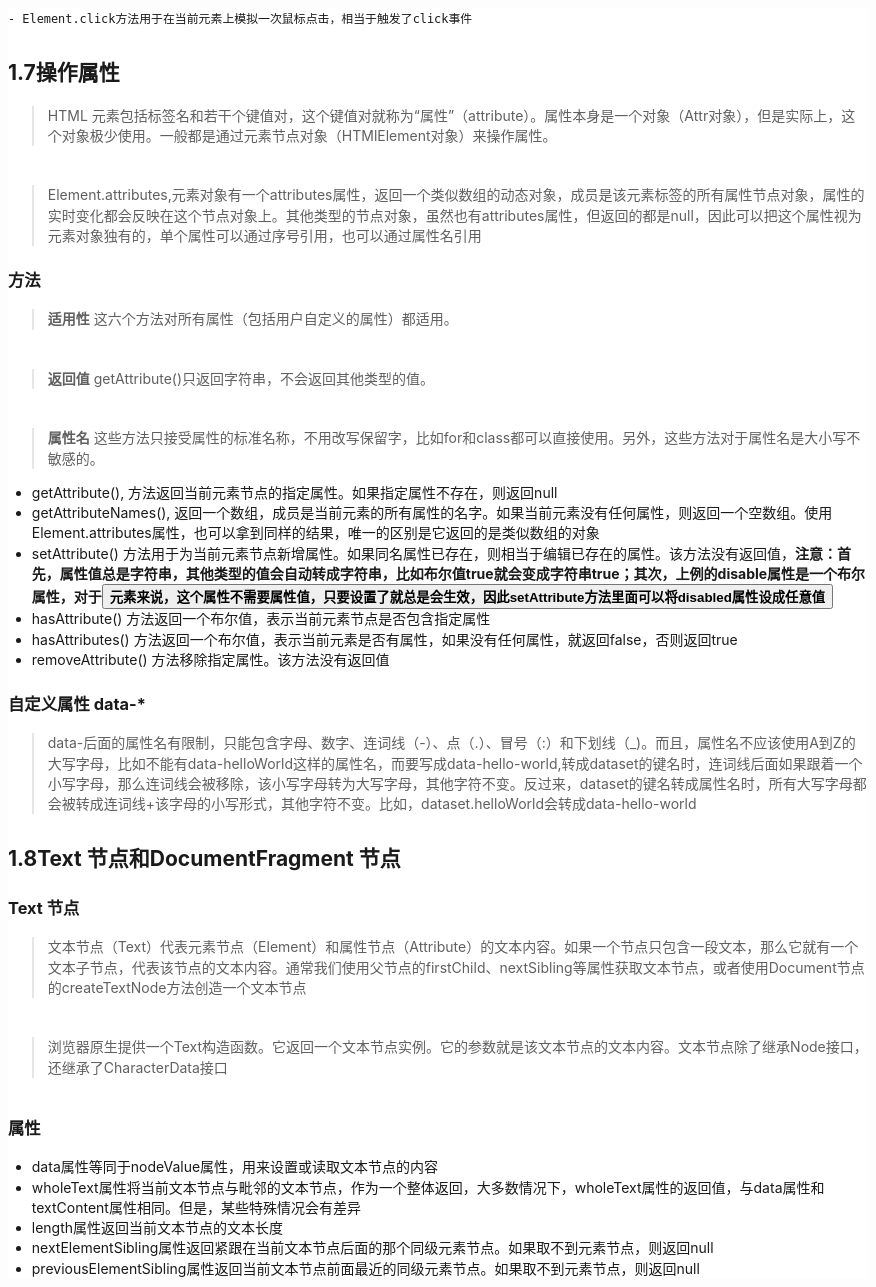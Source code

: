 	- Element.click方法用于在当前元素上模拟一次鼠标点击，相当于触发了click事件

## 1.7操作属性

> HTML 元素包括标签名和若干个键值对，这个键值对就称为“属性”（attribute）。属性本身是一个对象（Attr对象），但是实际上，这个对象极少使用。一般都是通过元素节点对象（HTMlElement对象）来操作属性。
#
> Element.attributes,元素对象有一个attributes属性，返回一个类似数组的动态对象，成员是该元素标签的所有属性节点对象，属性的实时变化都会反映在这个节点对象上。其他类型的节点对象，虽然也有attributes属性，但返回的都是null，因此可以把这个属性视为元素对象独有的，单个属性可以通过序号引用，也可以通过属性名引用

### 方法

> **适用性** 这六个方法对所有属性（包括用户自定义的属性）都适用。
#
> **返回值** getAttribute()只返回字符串，不会返回其他类型的值。
#
> **属性名** 这些方法只接受属性的标准名称，不用改写保留字，比如for和class都可以直接使用。另外，这些方法对于属性名是大小写不敏感的。

- getAttribute(), 方法返回当前元素节点的指定属性。如果指定属性不存在，则返回null
- getAttributeNames(), 返回一个数组，成员是当前元素的所有属性的名字。如果当前元素没有任何属性，则返回一个空数组。使用Element.attributes属性，也可以拿到同样的结果，唯一的区别是它返回的是类似数组的对象
- setAttribute() 方法用于为当前元素节点新增属性。如果同名属性已存在，则相当于编辑已存在的属性。该方法没有返回值，**注意：首先，属性值总是字符串，其他类型的值会自动转成字符串，比如布尔值true就会变成字符串true；其次，上例的disable属性是一个布尔属性，对于<button>元素来说，这个属性不需要属性值，只要设置了就总是会生效，因此setAttribute方法里面可以将disabled属性设成任意值**
- hasAttribute() 方法返回一个布尔值，表示当前元素节点是否包含指定属性
- hasAttributes() 方法返回一个布尔值，表示当前元素是否有属性，如果没有任何属性，就返回false，否则返回true
- removeAttribute() 方法移除指定属性。该方法没有返回值

### 自定义属性 data-*

> data-后面的属性名有限制，只能包含字母、数字、连词线（-）、点（.）、冒号（:）和下划线（_)。而且，属性名不应该使用A到Z的大写字母，比如不能有data-helloWorld这样的属性名，而要写成data-hello-world,转成dataset的键名时，连词线后面如果跟着一个小写字母，那么连词线会被移除，该小写字母转为大写字母，其他字符不变。反过来，dataset的键名转成属性名时，所有大写字母都会被转成连词线+该字母的小写形式，其他字符不变。比如，dataset.helloWorld会转成data-hello-world

## 1.8Text 节点和DocumentFragment 节点

### Text 节点

> 文本节点（Text）代表元素节点（Element）和属性节点（Attribute）的文本内容。如果一个节点只包含一段文本，那么它就有一个文本子节点，代表该节点的文本内容。通常我们使用父节点的firstChild、nextSibling等属性获取文本节点，或者使用Document节点的createTextNode方法创造一个文本节点
#
> 浏览器原生提供一个Text构造函数。它返回一个文本节点实例。它的参数就是该文本节点的文本内容。文本节点除了继承Node接口，还继承了CharacterData接口
#
### 属性

- data属性等同于nodeValue属性，用来设置或读取文本节点的内容
- wholeText属性将当前文本节点与毗邻的文本节点，作为一个整体返回，大多数情况下，wholeText属性的返回值，与data属性和textContent属性相同。但是，某些特殊情况会有差异
- length属性返回当前文本节点的文本长度
- nextElementSibling属性返回紧跟在当前文本节点后面的那个同级元素节点。如果取不到元素节点，则返回null
- previousElementSibling属性返回当前文本节点前面最近的同级元素节点。如果取不到元素节点，则返回null
